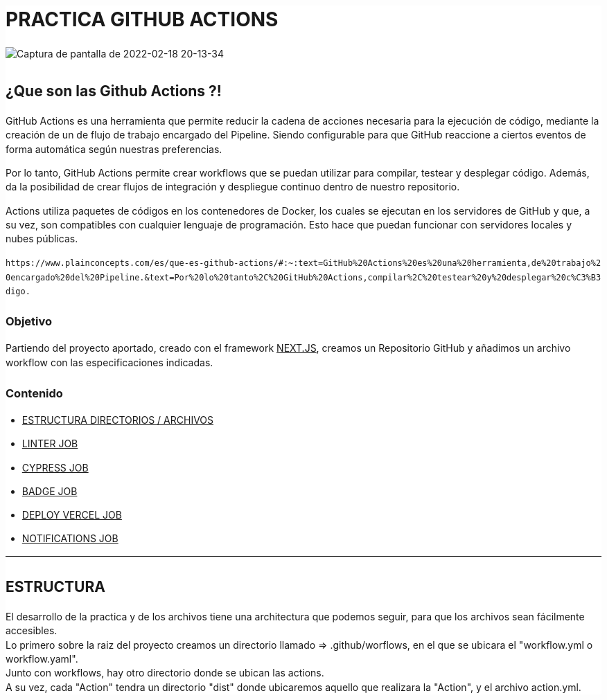 # PRACTICA GITHUB ACTIONS 

![Captura de pantalla de 2022-02-18 20-13-34](https://user-images.githubusercontent.com/62303274/154800581-03c5dee2-4122-4649-a768-e6df7f3b3ef3.png)

## ¿Que son las Github Actions ?! 



GitHub Actions es una herramienta que permite reducir la cadena de acciones necesaria para la ejecución de código, mediante la creación de un de flujo de trabajo encargado del Pipeline. Siendo configurable para que GitHub reaccione a ciertos eventos de forma automática según nuestras preferencias.

Por lo tanto, GitHub Actions permite crear workflows que se puedan utilizar para compilar, testear y desplegar código. Además, da la posibilidad de crear flujos de integración y despliegue continuo dentro de nuestro repositorio.

Actions utiliza paquetes de códigos en los contenedores de Docker, los cuales se ejecutan en los servidores de GitHub y que, a su vez, son compatibles con cualquier lenguaje de programación. Esto hace que puedan funcionar con servidores locales y nubes públicas.

```
https://www.plainconcepts.com/es/que-es-github-actions/#:~:text=GitHub%20Actions%20es%20una%20herramienta,de%20trabajo%20encargado%20del%20Pipeline.&text=Por%20lo%20tanto%2C%20GitHub%20Actions,compilar%2C%20testear%20y%20desplegar%20c%C3%B3digo.
```


### Objetivo

Partiendo del proyecto aportado, creado con el framework [NEXT.JS](https://github.com/dawEstacio/nextjs-blog-practica), creamos un Repositorio GitHub y añadimos un archivo workflow con las especificaciones indicadas.


### Contenido

- [ESTRUCTURA DIRECTORIOS / ARCHIVOS](#item1)

- [LINTER JOB](#item2)

- [CYPRESS JOB](#item3)

- [BADGE JOB](#item4)
 
- [DEPLOY VERCEL JOB](#item5)
 
- [NOTIFICATIONS JOB](#item6)
 
<hr>
<a name="item1"></a>

## ESTRUCTURA

El desarrollo de la practica y de los archivos tiene una architectura que podemos seguir, para que los archivos sean fácilmente accesibles. <br>
Lo primero sobre la raiz del proyecto creamos un directorio llamado =>
.github/worflows, en el que se ubicara el "workflow.yml o workflow.yaml".<br>
Junto con workflows, hay otro directorio donde se ubican las actions.<br>
A su vez, cada "Action" tendra un directorio "dist" donde ubicaremos aquello que realizara la "Action", y el archivo action.yml.<br>

